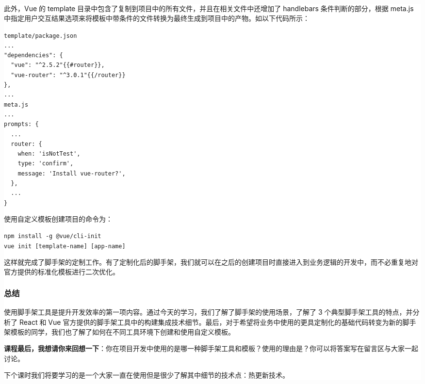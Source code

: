 此外，Vue 的 template 目录中包含了复制到项目中的所有文件，并且在相关文件中还增加了 handlebars 条件判断的部分，根据 meta.js 中指定用户交互结果选项来将模板中带条件的文件转换为最终生成到项目中的产物。如以下代码所示：

```
template/package.json 
... 
"dependencies": { 
  "vue": "^2.5.2"{{#router}}, 
  "vue-router": "^3.0.1"{{/router}} 
}, 
... 
meta.js 
... 
prompts: { 
  ... 
  router: { 
    when: 'isNotTest', 
    type: 'confirm', 
    message: 'Install vue-router?', 
  }, 
  ... 
}
```

使用自定义模板创建项目的命令为：

```
npm install -g @vue/cli-init 
vue init [template-name] [app-name]
```

这样就完成了脚手架的定制工作。有了定制化后的脚手架，我们就可以在之后的创建项目时直接进入到业务逻辑的开发中，而不必重复地对官方提供的标准化模板进行二次优化。

### 总结

使用脚手架工具是提升开发效率的第一项内容。通过今天的学习，我们了解了脚手架的使用场景，了解了 3 个典型脚手架工具的特点，并分析了 React 和 Vue 官方提供的脚手架工具中的构建集成技术细节。最后，对于希望将业务中使用的更具定制化的基础代码转变为新的脚手架模板的同学，我们也了解了如何在不同工具环境下创建和使用自定义模板。

**课程最后，我想请你来回想一下**：你在项目开发中使用的是哪一种脚手架工具和模板？使用的理由是？你可以将答案写在留言区与大家一起讨论。

下个课时我们将要学习的是一个大家一直在使用但是很少了解其中细节的技术点：热更新技术。
